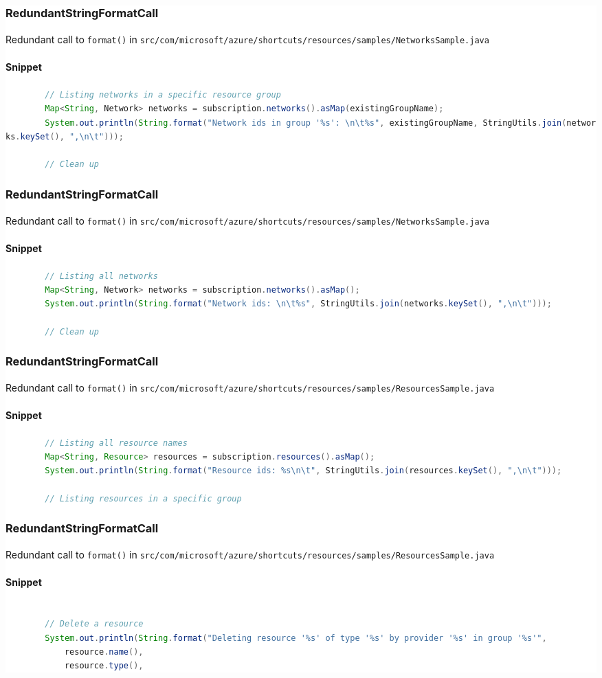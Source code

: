 ### RedundantStringFormatCall
Redundant call to `format()`
in `src/com/microsoft/azure/shortcuts/resources/samples/NetworksSample.java`
#### Snippet
```java
    	// Listing networks in a specific resource group
    	Map<String, Network> networks = subscription.networks().asMap(existingGroupName);
    	System.out.println(String.format("Network ids in group '%s': \n\t%s", existingGroupName, StringUtils.join(networks.keySet(), ",\n\t")));
    	
    	// Clean up
```

### RedundantStringFormatCall
Redundant call to `format()`
in `src/com/microsoft/azure/shortcuts/resources/samples/NetworksSample.java`
#### Snippet
```java
    	// Listing all networks
    	Map<String, Network> networks = subscription.networks().asMap();
    	System.out.println(String.format("Network ids: \n\t%s", StringUtils.join(networks.keySet(), ",\n\t")));
    	
    	// Clean up
```

### RedundantStringFormatCall
Redundant call to `format()`
in `src/com/microsoft/azure/shortcuts/resources/samples/ResourcesSample.java`
#### Snippet
```java
    	// Listing all resource names
    	Map<String, Resource> resources = subscription.resources().asMap();
    	System.out.println(String.format("Resource ids: %s\n\t", StringUtils.join(resources.keySet(), ",\n\t")));

    	// Listing resources in a specific group
```

### RedundantStringFormatCall
Redundant call to `format()`
in `src/com/microsoft/azure/shortcuts/resources/samples/ResourcesSample.java`
#### Snippet
```java
    	    	
    	// Delete a resource 
        System.out.println(String.format("Deleting resource '%s' of type '%s' by provider '%s' in group '%s'",
        	resource.name(),
        	resource.type(),
```
